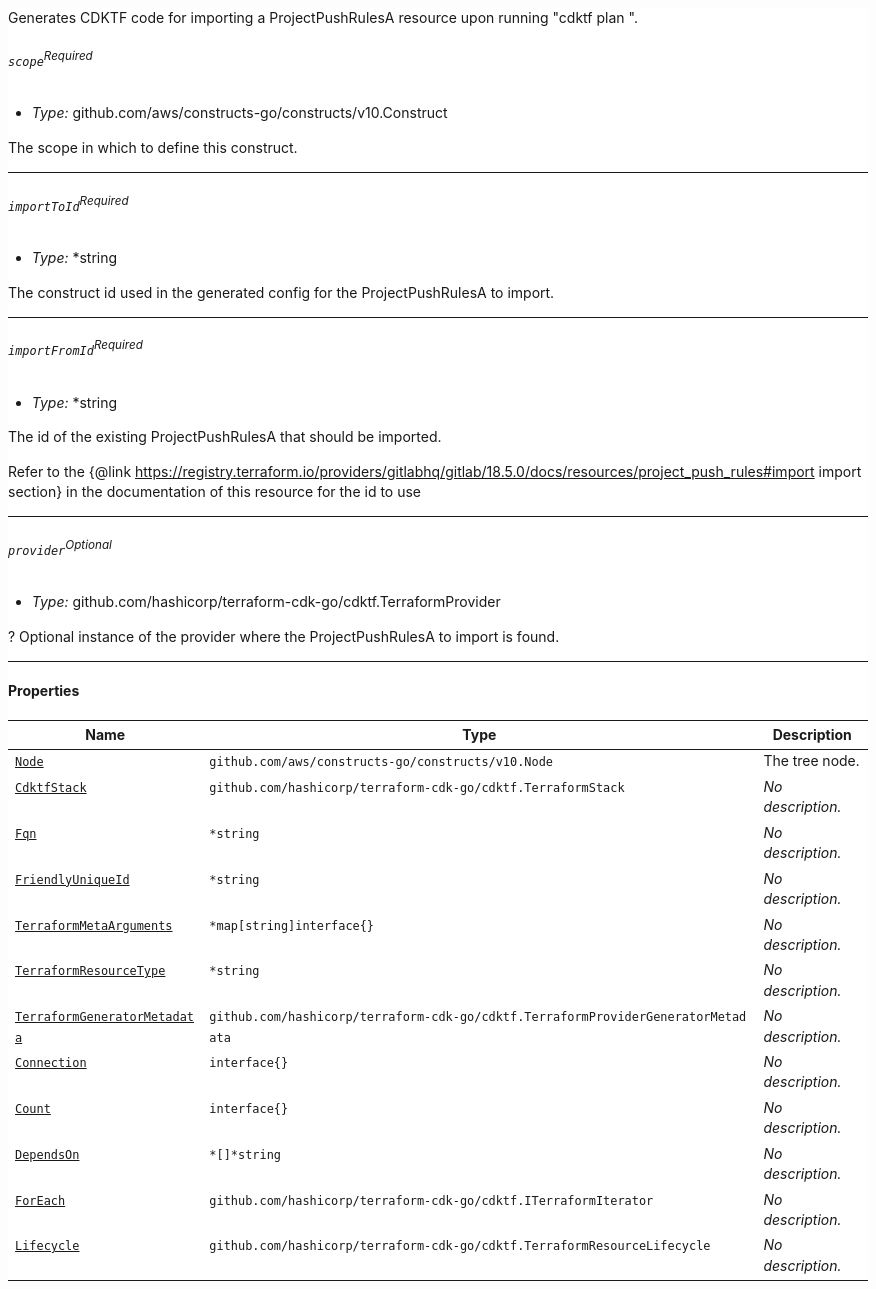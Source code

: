 Generates CDKTF code for importing a ProjectPushRulesA resource upon running "cdktf plan <stack-name>".

###### `scope`<sup>Required</sup> <a name="scope" id="@cdktf/provider-gitlab.projectPushRules.ProjectPushRulesA.generateConfigForImport.parameter.scope"></a>

- *Type:* github.com/aws/constructs-go/constructs/v10.Construct

The scope in which to define this construct.

---

###### `importToId`<sup>Required</sup> <a name="importToId" id="@cdktf/provider-gitlab.projectPushRules.ProjectPushRulesA.generateConfigForImport.parameter.importToId"></a>

- *Type:* *string

The construct id used in the generated config for the ProjectPushRulesA to import.

---

###### `importFromId`<sup>Required</sup> <a name="importFromId" id="@cdktf/provider-gitlab.projectPushRules.ProjectPushRulesA.generateConfigForImport.parameter.importFromId"></a>

- *Type:* *string

The id of the existing ProjectPushRulesA that should be imported.

Refer to the {@link https://registry.terraform.io/providers/gitlabhq/gitlab/18.5.0/docs/resources/project_push_rules#import import section} in the documentation of this resource for the id to use

---

###### `provider`<sup>Optional</sup> <a name="provider" id="@cdktf/provider-gitlab.projectPushRules.ProjectPushRulesA.generateConfigForImport.parameter.provider"></a>

- *Type:* github.com/hashicorp/terraform-cdk-go/cdktf.TerraformProvider

? Optional instance of the provider where the ProjectPushRulesA to import is found.

---

#### Properties <a name="Properties" id="Properties"></a>

| **Name** | **Type** | **Description** |
| --- | --- | --- |
| <code><a href="#@cdktf/provider-gitlab.projectPushRules.ProjectPushRulesA.property.node">Node</a></code> | <code>github.com/aws/constructs-go/constructs/v10.Node</code> | The tree node. |
| <code><a href="#@cdktf/provider-gitlab.projectPushRules.ProjectPushRulesA.property.cdktfStack">CdktfStack</a></code> | <code>github.com/hashicorp/terraform-cdk-go/cdktf.TerraformStack</code> | *No description.* |
| <code><a href="#@cdktf/provider-gitlab.projectPushRules.ProjectPushRulesA.property.fqn">Fqn</a></code> | <code>*string</code> | *No description.* |
| <code><a href="#@cdktf/provider-gitlab.projectPushRules.ProjectPushRulesA.property.friendlyUniqueId">FriendlyUniqueId</a></code> | <code>*string</code> | *No description.* |
| <code><a href="#@cdktf/provider-gitlab.projectPushRules.ProjectPushRulesA.property.terraformMetaArguments">TerraformMetaArguments</a></code> | <code>*map[string]interface{}</code> | *No description.* |
| <code><a href="#@cdktf/provider-gitlab.projectPushRules.ProjectPushRulesA.property.terraformResourceType">TerraformResourceType</a></code> | <code>*string</code> | *No description.* |
| <code><a href="#@cdktf/provider-gitlab.projectPushRules.ProjectPushRulesA.property.terraformGeneratorMetadata">TerraformGeneratorMetadata</a></code> | <code>github.com/hashicorp/terraform-cdk-go/cdktf.TerraformProviderGeneratorMetadata</code> | *No description.* |
| <code><a href="#@cdktf/provider-gitlab.projectPushRules.ProjectPushRulesA.property.connection">Connection</a></code> | <code>interface{}</code> | *No description.* |
| <code><a href="#@cdktf/provider-gitlab.projectPushRules.ProjectPushRulesA.property.count">Count</a></code> | <code>interface{}</code> | *No description.* |
| <code><a href="#@cdktf/provider-gitlab.projectPushRules.ProjectPushRulesA.property.dependsOn">DependsOn</a></code> | <code>*[]*string</code> | *No description.* |
| <code><a href="#@cdktf/provider-gitlab.projectPushRules.ProjectPushRulesA.property.forEach">ForEach</a></code> | <code>github.com/hashicorp/terraform-cdk-go/cdktf.ITerraformIterator</code> | *No description.* |
| <code><a href="#@cdktf/provider-gitlab.projectPushRules.ProjectPushRulesA.property.lifecycle">Lifecycle</a></code> | <code>github.com/hashicorp/terraform-cdk-go/cdktf.TerraformResourceLifecycle</code> | *No description.* |